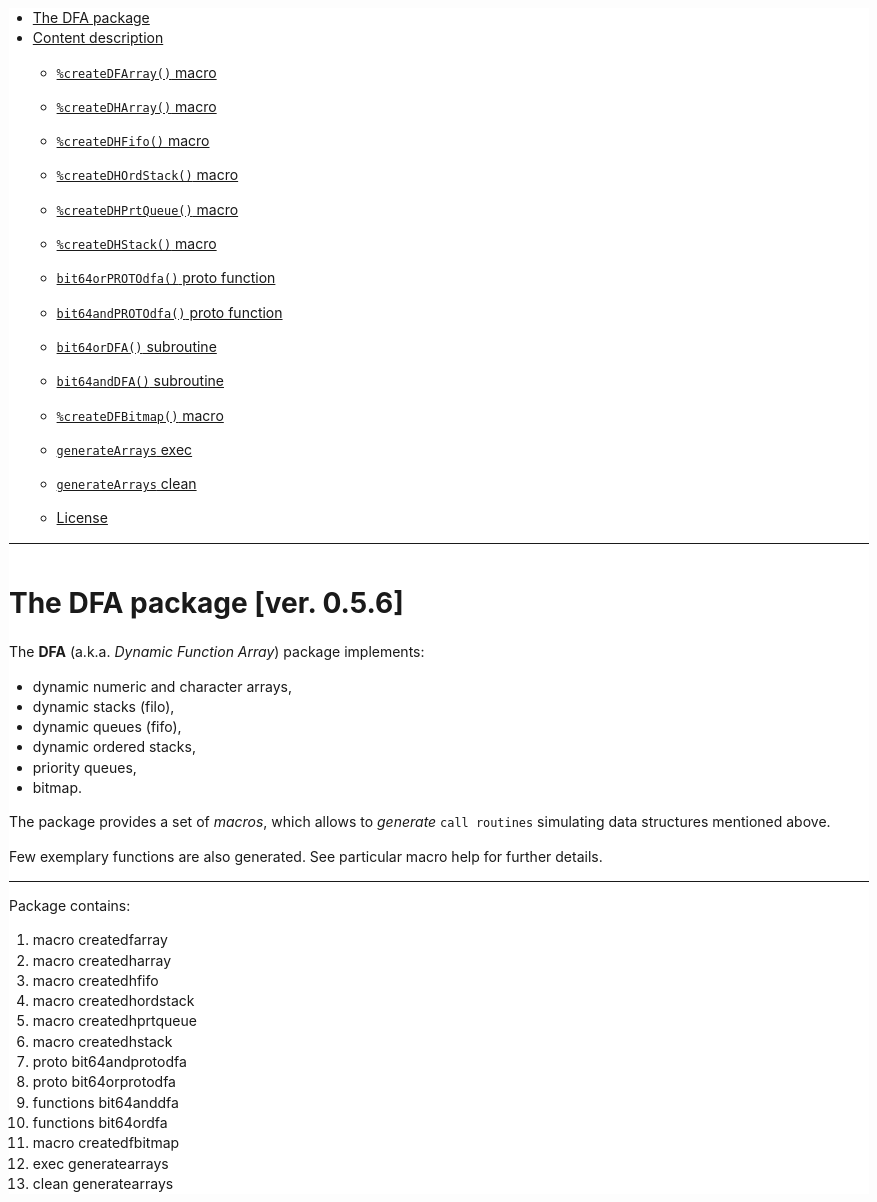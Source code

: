 - [The DFA package](#dfa-package)
- [Content description](#content-description)
  * [`%createDFArray()` macro](#createdfarray-macro)
  * [`%createDHArray()` macro](#createdharray-macro)
  * [`%createDHFifo()` macro](#createdhfifo-macro)
  * [`%createDHOrdStack()` macro](#createdhordstack-macro)
  * [`%createDHPrtQueue()` macro](#createdhprtqueue-macro)
  * [`%createDHStack()` macro](#createdhstack-macro)
  * [`bit64orPROTOdfa()` proto function](#bit64orprotodfa-proto-function)
  * [`bit64andPROTOdfa()` proto function](#bit64andprotodfa-proto-function)  
  * [`bit64orDFA()` subroutine](#bit64ordfa-function)  
  * [`bit64andDFA()` subroutine](#bit64anddfa-function)  
  * [`%createDFBitmap()` macro](#createdfbitmap-macro)
  * [`generateArrays` exec](#createdhprtqueue-exec)
  * [`generateArrays` clean](#createdhprtqueue-clean)
  
  * [License](#license)

---

# The DFA package [ver. 0.5.6] <a name="dfa-package"></a> ###############################################

The **DFA** (a.k.a. *Dynamic Function Array*) package implements:
 - dynamic numeric and character arrays,
 - dynamic stacks (filo),
 - dynamic queues (fifo),
 - dynamic ordered stacks,
 - priority queues,
 - bitmap.

The package provides a set of *macros*, 
which allows to *generate* `call routines` 
simulating data structures mentioned above.

Few exemplary functions are also generated. 
See particular macro help for further details.

---

Package contains: 
1.   macro      createdfarray 
2.   macro      createdharray 
3.   macro      createdhfifo 
4.   macro      createdhordstack 
5.   macro      createdhprtqueue 
6.   macro      createdhstack 
7.   proto      bit64andprotodfa 
8.   proto      bit64orprotodfa 
9.   functions  bit64anddfa 
10.  functions  bit64ordfa 
11.  macro      createdfbitmap 
12.  exec       generatearrays 
13.  clean      generatearrays
